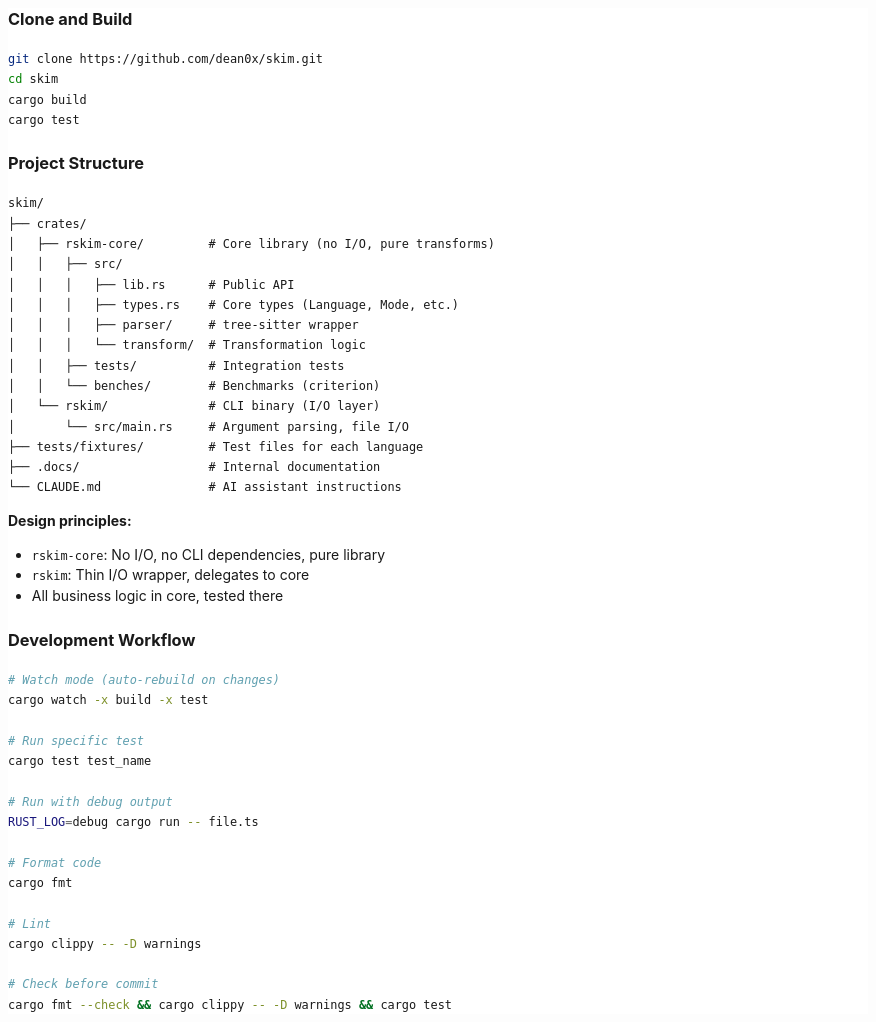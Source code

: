 ### Clone and Build

```bash
git clone https://github.com/dean0x/skim.git
cd skim
cargo build
cargo test
```

### Project Structure

```
skim/
├── crates/
│   ├── rskim-core/         # Core library (no I/O, pure transforms)
│   │   ├── src/
│   │   │   ├── lib.rs      # Public API
│   │   │   ├── types.rs    # Core types (Language, Mode, etc.)
│   │   │   ├── parser/     # tree-sitter wrapper
│   │   │   └── transform/  # Transformation logic
│   │   ├── tests/          # Integration tests
│   │   └── benches/        # Benchmarks (criterion)
│   └── rskim/              # CLI binary (I/O layer)
│       └── src/main.rs     # Argument parsing, file I/O
├── tests/fixtures/         # Test files for each language
├── .docs/                  # Internal documentation
└── CLAUDE.md               # AI assistant instructions
```

**Design principles:**
- `rskim-core`: No I/O, no CLI dependencies, pure library
- `rskim`: Thin I/O wrapper, delegates to core
- All business logic in core, tested there

### Development Workflow

```bash
# Watch mode (auto-rebuild on changes)
cargo watch -x build -x test

# Run specific test
cargo test test_name

# Run with debug output
RUST_LOG=debug cargo run -- file.ts

# Format code
cargo fmt

# Lint
cargo clippy -- -D warnings

# Check before commit
cargo fmt --check && cargo clippy -- -D warnings && cargo test
```
